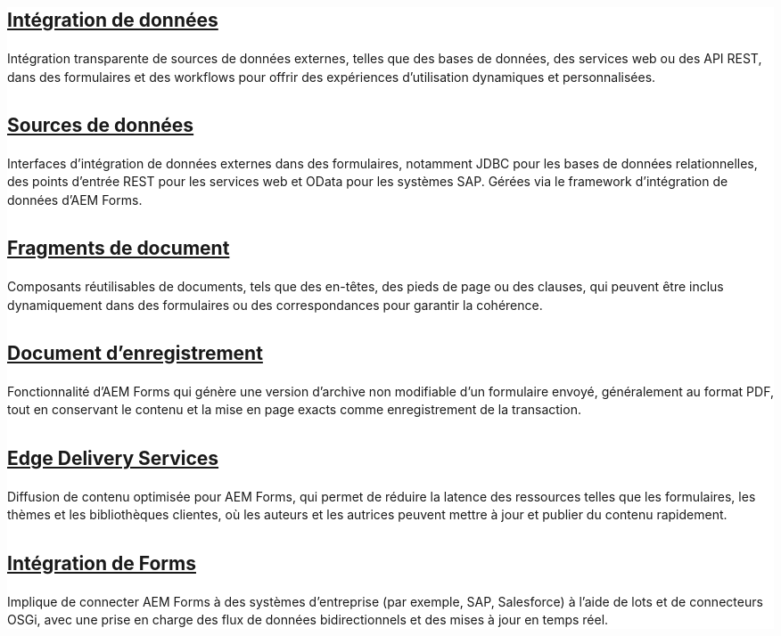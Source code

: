 ## [Intégration de données](https://experienceleague.adobe.com/fr/docs/experience-manager-65/content/forms/form-data-model/data-integration)

Intégration transparente de sources de données externes, telles que des bases de données, des services web ou des API REST, dans des formulaires et des workflows pour offrir des expériences d’utilisation dynamiques et personnalisées.

## [Sources de données](https://experienceleague.adobe.com/fr/docs/experience-manager-65/content/forms/form-data-model/configure-data-sources)

Interfaces d’intégration de données externes dans des formulaires, notamment JDBC pour les bases de données relationnelles, des points d’entrée REST pour les services web et OData pour les systèmes SAP. Gérées via le framework d’intégration de données d’AEM Forms.

## [Fragments de document](https://experienceleague.adobe.com/fr/docs/experience-manager-65/content/forms/letters-correspondences/lists)

Composants réutilisables de documents, tels que des en-têtes, des pieds de page ou des clauses, qui peuvent être inclus dynamiquement dans des formulaires ou des correspondances pour garantir la cohérence.

## [Document d’enregistrement](https://experienceleague.adobe.com/fr/docs/experience-manager-cloud-service/content/forms/adaptive-forms-authoring/authoring-adaptive-forms-foundation-components/generate-document-of-record-for-non-xfa-based-adaptive-forms)

Fonctionnalité d’AEM Forms qui génère une version d’archive non modifiable d’un formulaire envoyé, généralement au format PDF, tout en conservant le contenu et la mise en page exacts comme enregistrement de la transaction.

## [Edge Delivery Services](https://experienceleague.adobe.com/fr/docs/experience-manager-cloud-service/content/edge-delivery/overview)

Diffusion de contenu optimisée pour AEM Forms, qui permet de réduire la latence des ressources telles que les formulaires, les thèmes et les bibliothèques clientes, où les auteurs et les autrices peuvent mettre à jour et publier du contenu rapidement.

## [Intégration de Forms](https://experienceleague.adobe.com/fr/docs/experience-manager-65/content/forms/form-data-model/data-integration)

Implique de connecter AEM Forms à des systèmes d’entreprise (par exemple, SAP, Salesforce) à l’aide de lots et de connecteurs OSGi, avec une prise en charge des flux de données bidirectionnels et des mises à jour en temps réel.
